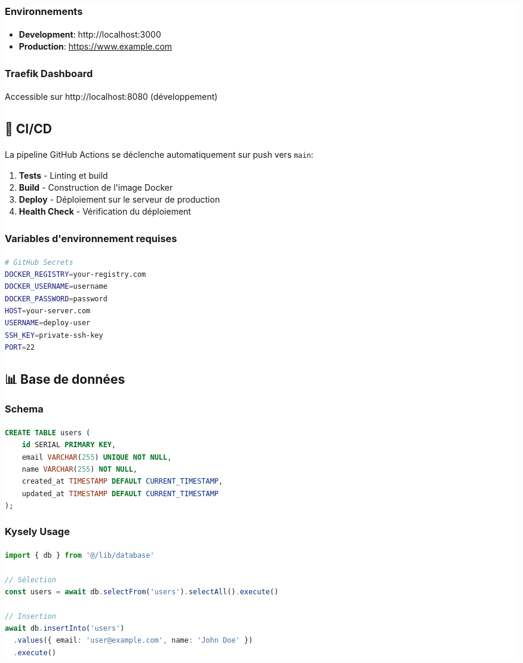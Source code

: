 ### Environnements

- **Development**: http://localhost:3000
- **Production**: https://www.example.com

### Traefik Dashboard

Accessible sur http://localhost:8080 (développement)

## 🚢 CI/CD

La pipeline GitHub Actions se déclenche automatiquement sur push vers `main`:

1. **Tests** - Linting et build
2. **Build** - Construction de l'image Docker
3. **Deploy** - Déploiement sur le serveur de production
4. **Health Check** - Vérification du déploiement

### Variables d'environnement requises

```bash
# GitHub Secrets
DOCKER_REGISTRY=your-registry.com
DOCKER_USERNAME=username
DOCKER_PASSWORD=password
HOST=your-server.com
USERNAME=deploy-user
SSH_KEY=private-ssh-key
PORT=22
```

## 📊 Base de données

### Schema

```sql
CREATE TABLE users (
    id SERIAL PRIMARY KEY,
    email VARCHAR(255) UNIQUE NOT NULL,
    name VARCHAR(255) NOT NULL,
    created_at TIMESTAMP DEFAULT CURRENT_TIMESTAMP,
    updated_at TIMESTAMP DEFAULT CURRENT_TIMESTAMP
);
```

### Kysely Usage

```typescript
import { db } from '@/lib/database'

// Sélection
const users = await db.selectFrom('users').selectAll().execute()

// Insertion
await db.insertInto('users')
  .values({ email: 'user@example.com', name: 'John Doe' })
  .execute()
```
